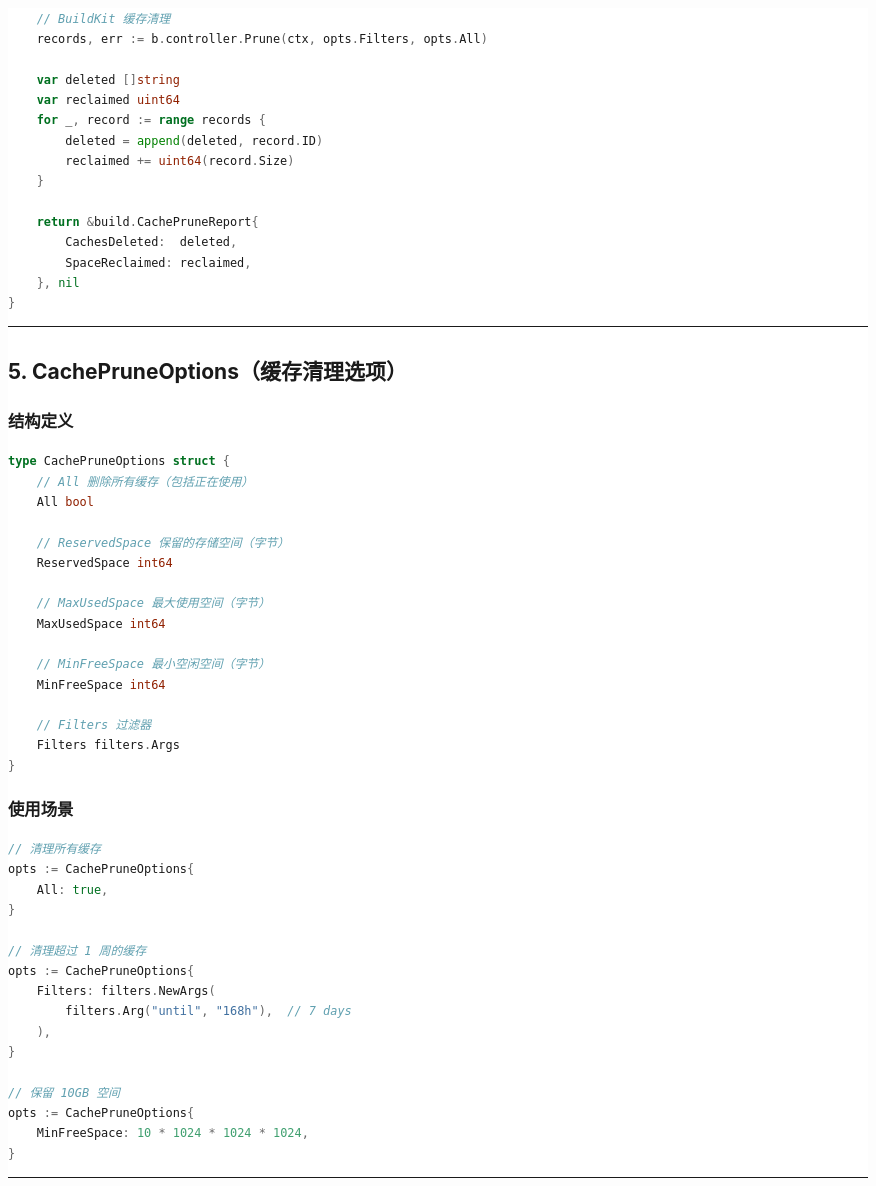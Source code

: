 ```go
    // BuildKit 缓存清理
    records, err := b.controller.Prune(ctx, opts.Filters, opts.All)
    
    var deleted []string
    var reclaimed uint64
    for _, record := range records {
        deleted = append(deleted, record.ID)
        reclaimed += uint64(record.Size)
    }
    
    return &build.CachePruneReport{
        CachesDeleted:  deleted,
        SpaceReclaimed: reclaimed,
    }, nil
}
```

---

## 5. CachePruneOptions（缓存清理选项）

### 结构定义

```go
type CachePruneOptions struct {
    // All 删除所有缓存（包括正在使用）
    All bool
    
    // ReservedSpace 保留的存储空间（字节）
    ReservedSpace int64
    
    // MaxUsedSpace 最大使用空间（字节）
    MaxUsedSpace int64
    
    // MinFreeSpace 最小空闲空间（字节）
    MinFreeSpace int64
    
    // Filters 过滤器
    Filters filters.Args
}
```

### 使用场景

```go
// 清理所有缓存
opts := CachePruneOptions{
    All: true,
}

// 清理超过 1 周的缓存
opts := CachePruneOptions{
    Filters: filters.NewArgs(
        filters.Arg("until", "168h"),  // 7 days
    ),
}

// 保留 10GB 空间
opts := CachePruneOptions{
    MinFreeSpace: 10 * 1024 * 1024 * 1024,
}
```

---